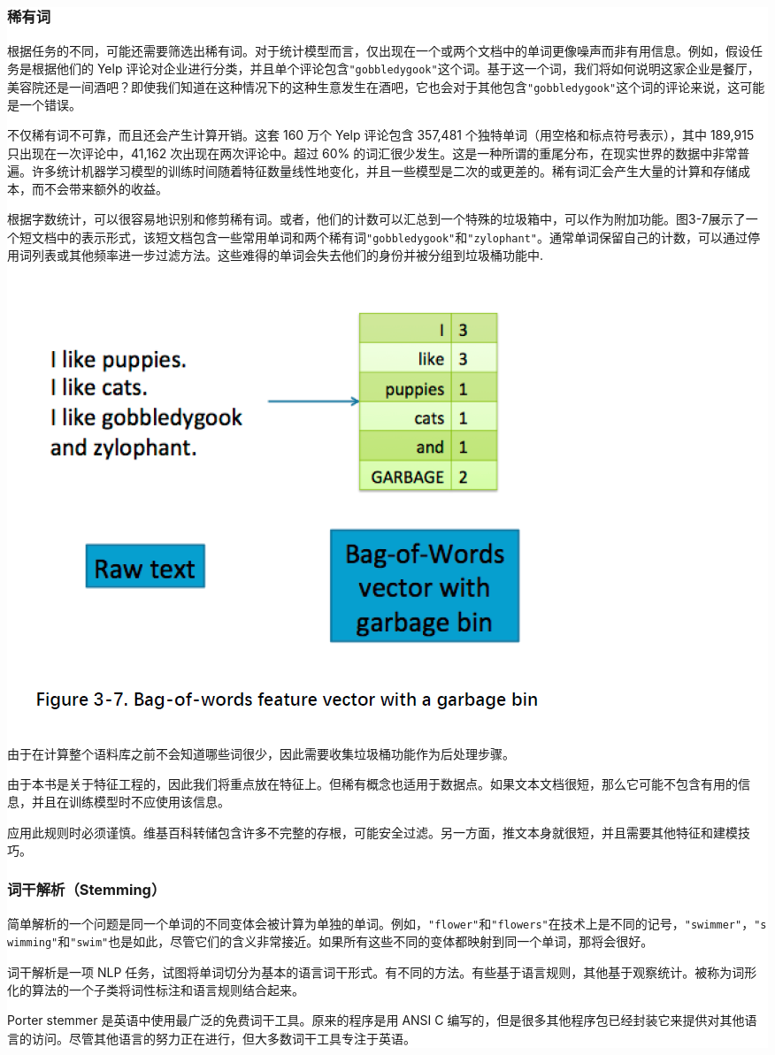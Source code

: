 ### 稀有词

根据任务的不同，可能还需要筛选出稀有词。对于统计模型而言，仅出现在一个或两个文档中的单词更像噪声而非有用信息。例如，假设任务是根据他们的 Yelp 评论对企业进行分类，并且单个评论包含`"gobbledygook"`这个词。基于这一个词，我们将如何说明这家企业是餐厅，美容院还是一间酒吧？即使我们知道在这种情况下的这种生意发生在酒吧，它也会对于其他包含`"gobbledygook"`这个词的评论来说，这可能是一个错误。

不仅稀有词不可靠，而且还会产生计算开销。这套 160 万个 Yelp 评论包含 357,481 个独特单词（用空格和标点符号表示），其中 189,915 只出现在一次评论中，41,162 次出现在两次评论中。超过 60% 的词汇很少发生。这是一种所谓的重尾分布，在现实世界的数据中非常普遍。许多统计机器学习模型的训练时间随着特征数量线性地变化，并且一些模型是二次的或更差的。稀有词汇会产生大量的计算和存储成本，而不会带来额外的收益。

根据字数统计，可以很容易地识别和修剪稀有词。或者，他们的计数可以汇总到一个特殊的垃圾箱中，可以作为附加功能。图3-7展示了一个短文档中的表示形式，该短文档包含一些常用单词和两个稀有词`"gobbledygook"`和`"zylophant"`。通常单词保留自己的计数，可以通过停用词列表或其他频率进一步过滤方法。这些难得的单词会失去他们的身份并被分组到垃圾桶功能中.

![图3-7](../images/chapter3/3-7.PNG)

由于在计算整个语料库之前不会知道哪些词很少，因此需要收集垃圾桶功能作为后处理步骤。

由于本书是关于特征工程的，因此我们将重点放在特征上。但稀有概念也适用于数据点。如果文本文档很短，那么它可能不包含有用的信息，并且在训练模型时不应使用该信息。

应用此规则时必须谨慎。维基百科转储包含许多不完整的存根，可能安全过滤。另一方面，推文本身就很短，并且需要其他特征和建模技巧。

### 词干解析（Stemming）

简单解析的一个问题是同一个单词的不同变体会被计算为单独的单词。例如，`"flower"`和`"flowers"`在技术上是不同的记号，`"swimmer"`，`"swimming"`和`"swim"`也是如此，尽管它们的含义非常接近。如果所有这些不同的变体都映射到同一个单词，那将会很好。

词干解析是一项 NLP 任务，试图将单词切分为基本的语言词干形式。有不同的方法。有些基于语言规则，其他基于观察统计。被称为词形化的算法的一个子类将词性标注和语言规则结合起来。

Porter stemmer 是英语中使用最广泛的免费词干工具。原来的程序是用 ANSI C 编写的，但是很多其他程序包已经封装它来提供对其他语言的访问。尽管其他语言的努力正在进行，但大多数词干工具专注于英语。

